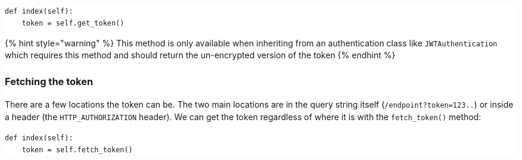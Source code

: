 ```text
def index(self):
    token = self.get_token()
```

{% hint style="warning" %}
This method is only available when inheriting from an authentication class like `JWTAuthentication` which requires this method and should return the un-encrypted version of the token
{% endhint %}

### Fetching the token

There are a few locations the token can be. The two main locations are in the query string itself \(`/endpoint?token=123..`\) or inside a header \(the `HTTP_AUTHORIZATION` header\). We can get the token regardless of where it is with the `fetch_token()` method:

```text
def index(self):
    token = self.fetch_token()
```
